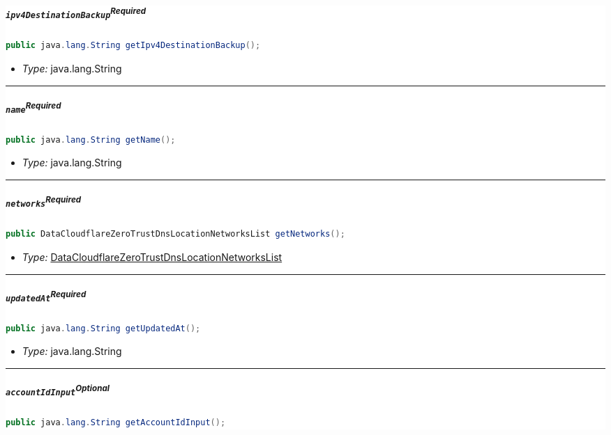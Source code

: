 ##### `ipv4DestinationBackup`<sup>Required</sup> <a name="ipv4DestinationBackup" id="@cdktf/provider-cloudflare.dataCloudflareZeroTrustDnsLocation.DataCloudflareZeroTrustDnsLocation.property.ipv4DestinationBackup"></a>

```java
public java.lang.String getIpv4DestinationBackup();
```

- *Type:* java.lang.String

---

##### `name`<sup>Required</sup> <a name="name" id="@cdktf/provider-cloudflare.dataCloudflareZeroTrustDnsLocation.DataCloudflareZeroTrustDnsLocation.property.name"></a>

```java
public java.lang.String getName();
```

- *Type:* java.lang.String

---

##### `networks`<sup>Required</sup> <a name="networks" id="@cdktf/provider-cloudflare.dataCloudflareZeroTrustDnsLocation.DataCloudflareZeroTrustDnsLocation.property.networks"></a>

```java
public DataCloudflareZeroTrustDnsLocationNetworksList getNetworks();
```

- *Type:* <a href="#@cdktf/provider-cloudflare.dataCloudflareZeroTrustDnsLocation.DataCloudflareZeroTrustDnsLocationNetworksList">DataCloudflareZeroTrustDnsLocationNetworksList</a>

---

##### `updatedAt`<sup>Required</sup> <a name="updatedAt" id="@cdktf/provider-cloudflare.dataCloudflareZeroTrustDnsLocation.DataCloudflareZeroTrustDnsLocation.property.updatedAt"></a>

```java
public java.lang.String getUpdatedAt();
```

- *Type:* java.lang.String

---

##### `accountIdInput`<sup>Optional</sup> <a name="accountIdInput" id="@cdktf/provider-cloudflare.dataCloudflareZeroTrustDnsLocation.DataCloudflareZeroTrustDnsLocation.property.accountIdInput"></a>

```java
public java.lang.String getAccountIdInput();
```
